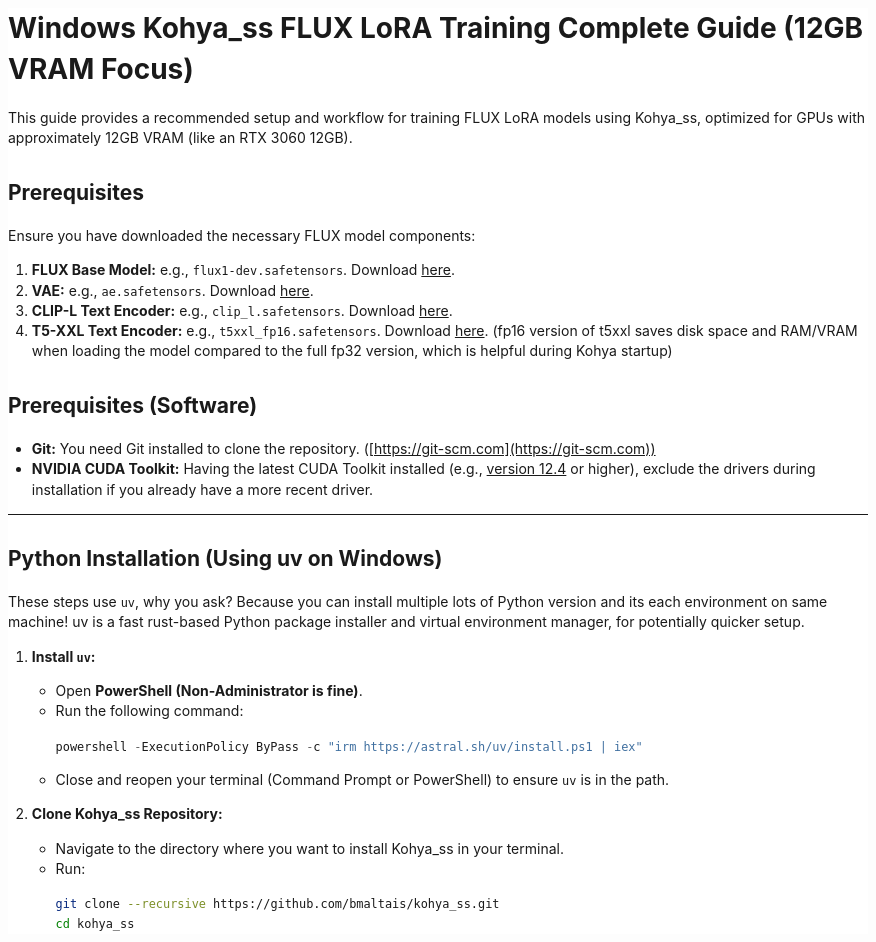 # Windows Kohya_ss FLUX LoRA Training Complete Guide (12GB VRAM Focus)

This guide provides a recommended setup and workflow for training FLUX LoRA models using Kohya_ss, optimized for GPUs with approximately 12GB VRAM (like an RTX 3060 12GB).

## Prerequisites

Ensure you have downloaded the necessary FLUX model components:

1.  **FLUX Base Model:** e.g., `flux1-dev.safetensors`. Download [here](https://huggingface.co/black-forest-labs/FLUX.1-dev/blob/main/flux1-dev.safetensors).
2.  **VAE:** e.g., `ae.safetensors`. Download [here](https://huggingface.co/black-forest-labs/FLUX.1-dev/blob/main/ae.safetensors).
3.  **CLIP-L Text Encoder:** e.g., `clip_l.safetensors`. Download [here](https://huggingface.co/comfyanonymous/flux_text_encoders/blob/main/clip_l.safetensors).
4.  **T5-XXL Text Encoder:** e.g., `t5xxl_fp16.safetensors`. Download [here](https://huggingface.co/comfyanonymous/flux_text_encoders/blob/main/t5xxl_fp16.safetensors). (fp16 version of t5xxl saves disk space and RAM/VRAM when loading the model compared to the full fp32 version, which is helpful during Kohya startup)

## Prerequisites (Software)

*   **Git:** You need Git installed to clone the repository. ([https://git-scm.com](https://git-scm.com))
*   **NVIDIA CUDA Toolkit:** Having the latest CUDA Toolkit installed (e.g., [version 12.4](https://developer.nvidia.com/cuda-12-4-0-download-archive?target_os=Windows&target_arch=x86_64) or higher), exclude the drivers during installation if you already have a more recent driver.

---

## Python Installation (Using uv on Windows)

These steps use `uv`, why you ask? Because you can install multiple lots of Python version and its each environment on same machine! uv is a fast rust-based Python package installer and virtual environment manager, for potentially quicker setup.

1.  **Install `uv`:**
    *   Open **PowerShell (Non-Administrator is fine)**.
    *   Run the following command:
        ```powershell
        powershell -ExecutionPolicy ByPass -c "irm https://astral.sh/uv/install.ps1 | iex"
        ```
    *   Close and reopen your terminal (Command Prompt or PowerShell) to ensure `uv` is in the path.

2.  **Clone Kohya_ss Repository:**
    *   Navigate to the directory where you want to install Kohya_ss in your terminal.
    *   Run:
        ```bash
        git clone --recursive https://github.com/bmaltais/kohya_ss.git
        cd kohya_ss
        ```
